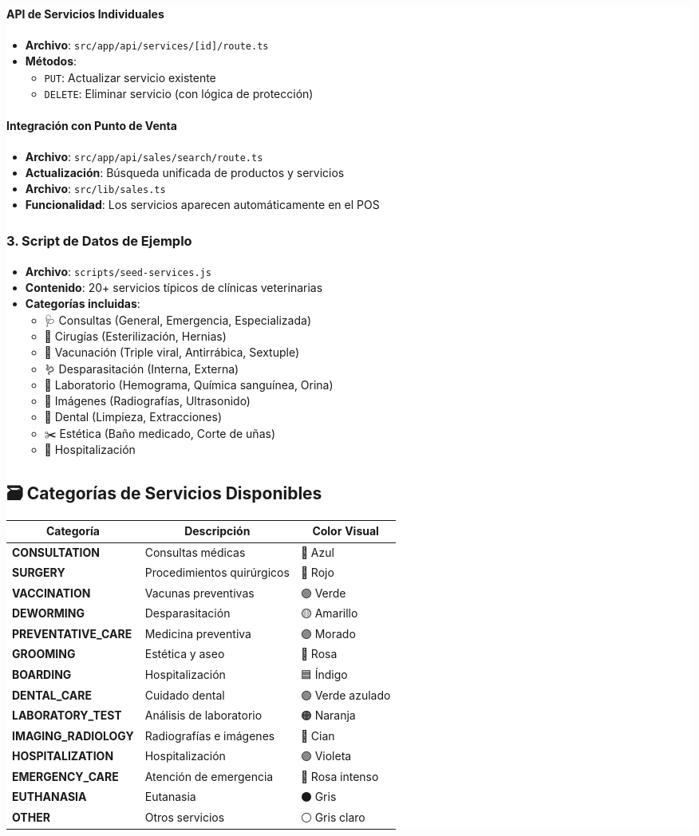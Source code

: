 #### **API de Servicios Individuales**
- **Archivo**: `src/app/api/services/[id]/route.ts`
- **Métodos**:
  - `PUT`: Actualizar servicio existente
  - `DELETE`: Eliminar servicio (con lógica de protección)

#### **Integración con Punto de Venta**
- **Archivo**: `src/app/api/sales/search/route.ts`
- **Actualización**: Búsqueda unificada de productos y servicios
- **Archivo**: `src/lib/sales.ts`
- **Funcionalidad**: Los servicios aparecen automáticamente en el POS

### 3. **Script de Datos de Ejemplo**
- **Archivo**: `scripts/seed-services.js`
- **Contenido**: 20+ servicios típicos de clínicas veterinarias
- **Categorías incluidas**:
  - 🩺 Consultas (General, Emergencia, Especializada)
  - 🔪 Cirugías (Esterilización, Hernias)
  - 💉 Vacunación (Triple viral, Antirrábica, Sextuple)
  - 🪱 Desparasitación (Interna, Externa)
  - 🧪 Laboratorio (Hemograma, Química sanguínea, Orina)
  - 📸 Imágenes (Radiografías, Ultrasonido)
  - 🦷 Dental (Limpieza, Extracciones)
  - ✂️ Estética (Baño medicado, Corte de uñas)
  - 🏥 Hospitalización

## 🗃️ Categorías de Servicios Disponibles

| Categoría | Descripción | Color Visual |
|-----------|-------------|--------------|
| **CONSULTATION** | Consultas médicas | 🔵 Azul |
| **SURGERY** | Procedimientos quirúrgicos | 🔴 Rojo |
| **VACCINATION** | Vacunas preventivas | 🟢 Verde |
| **DEWORMING** | Desparasitación | 🟡 Amarillo |
| **PREVENTATIVE_CARE** | Medicina preventiva | 🟣 Morado |
| **GROOMING** | Estética y aseo | 🩷 Rosa |
| **BOARDING** | Hospitalización | 🟦 Índigo |
| **DENTAL_CARE** | Cuidado dental | 🟢 Verde azulado |
| **LABORATORY_TEST** | Análisis de laboratorio | 🟠 Naranja |
| **IMAGING_RADIOLOGY** | Radiografías e imágenes | 🔵 Cian |
| **HOSPITALIZATION** | Hospitalización | 🟣 Violeta |
| **EMERGENCY_CARE** | Atención de emergencia | 🌹 Rosa intenso |
| **EUTHANASIA** | Eutanasia | ⚫ Gris |
| **OTHER** | Otros servicios | ⚪ Gris claro |

